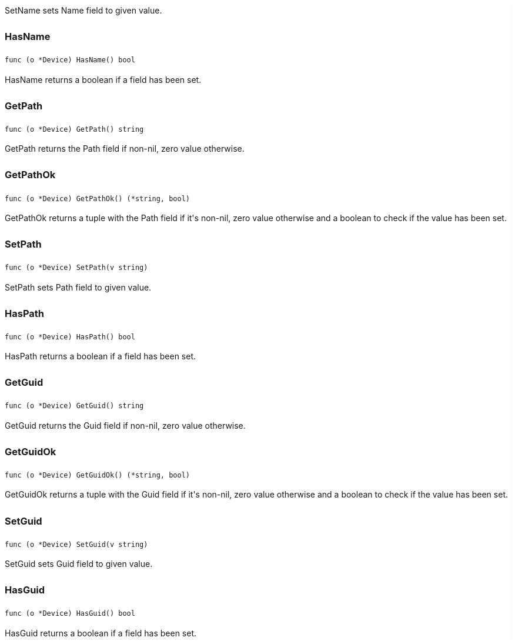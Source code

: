 SetName sets Name field to given value.

### HasName

`func (o *Device) HasName() bool`

HasName returns a boolean if a field has been set.

### GetPath

`func (o *Device) GetPath() string`

GetPath returns the Path field if non-nil, zero value otherwise.

### GetPathOk

`func (o *Device) GetPathOk() (*string, bool)`

GetPathOk returns a tuple with the Path field if it's non-nil, zero value otherwise
and a boolean to check if the value has been set.

### SetPath

`func (o *Device) SetPath(v string)`

SetPath sets Path field to given value.

### HasPath

`func (o *Device) HasPath() bool`

HasPath returns a boolean if a field has been set.

### GetGuid

`func (o *Device) GetGuid() string`

GetGuid returns the Guid field if non-nil, zero value otherwise.

### GetGuidOk

`func (o *Device) GetGuidOk() (*string, bool)`

GetGuidOk returns a tuple with the Guid field if it's non-nil, zero value otherwise
and a boolean to check if the value has been set.

### SetGuid

`func (o *Device) SetGuid(v string)`

SetGuid sets Guid field to given value.

### HasGuid

`func (o *Device) HasGuid() bool`

HasGuid returns a boolean if a field has been set.
